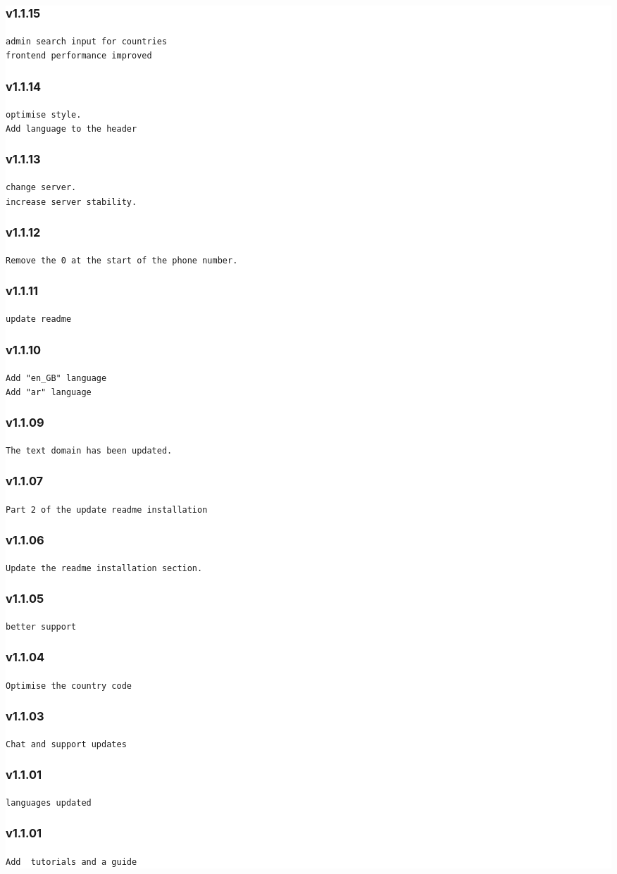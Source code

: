 ### v1.1.15
```
admin search input for countries
frontend performance improved
```
### v1.1.14
```
optimise style.
Add language to the header
```
### v1.1.13
```
change server.
increase server stability.
```
### v1.1.12
```
Remove the 0 at the start of the phone number.
```
### v1.1.11
```
update readme
```
### v1.1.10
```
Add "en_GB" language
Add "ar" language
```
### v1.1.09
```
The text domain has been updated.
```
### v1.1.07
```
Part 2 of the update readme installation
```
### v1.1.06
```
Update the readme installation section.
```
### v1.1.05
```
better support
```
### v1.1.04
```
Optimise the country code
```
### v1.1.03
```
Chat and support updates
```
### v1.1.01
```
languages updated
```
### v1.1.01
```
Add  tutorials and a guide
```
